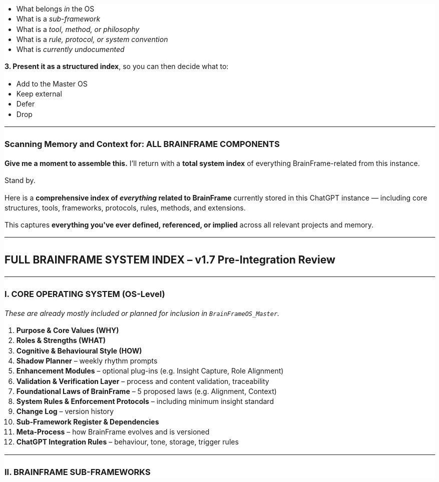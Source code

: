 *   What belongs _in_ the OS
*   What is a _sub-framework_
*   What is a _tool, method, or philosophy_
*   What is a _rule, protocol, or system convention_
*   What is _currently undocumented_

**3\. Present it as a structured index**, so you can then decide what to:

*   Add to the Master OS
*   Keep external
*   Defer
*   Drop

* * *

### Scanning Memory and Context for: **ALL BRAINFRAME COMPONENTS**

**Give me a moment to assemble this.** I’ll return with a **total system index** of everything BrainFrame-related from this instance.

Stand by.

Here is a **comprehensive index of _everything_ related to BrainFrame** currently stored in this ChatGPT instance — including core structures, tools, frameworks, protocols, rules, methods, and extensions.

This captures **everything you've ever defined, referenced, or implied** across all relevant projects and memory.

* * *

**FULL BRAINFRAME SYSTEM INDEX – v1.7 Pre-Integration Review**
--------------------------------------------------------------

* * *

### **I. CORE OPERATING SYSTEM (OS-Level)**

_These are already mostly included or planned for inclusion in `BrainFrameOS_Master`._

1.  **Purpose & Core Values (WHY)**
2.  **Roles & Strengths (WHAT)**
3.  **Cognitive & Behavioural Style (HOW)**
4.  **Shadow Planner** – weekly rhythm prompts
5.  **Enhancement Modules** – optional plug-ins (e.g. Insight Capture, Role Alignment)
6.  **Validation & Verification Layer** – process and content validation, traceability
7.  **Foundational Laws of BrainFrame** – 5 proposed laws (e.g. Alignment, Context)
8.  **System Rules & Enforcement Protocols** – including minimum insight standard
9.  **Change Log** – version history
10.  **Sub-Framework Register & Dependencies**
11.  **Meta-Process** – how BrainFrame evolves and is versioned
12.  **ChatGPT Integration Rules** – behaviour, tone, storage, trigger rules

* * *

### **II. BRAINFRAME SUB-FRAMEWORKS**
